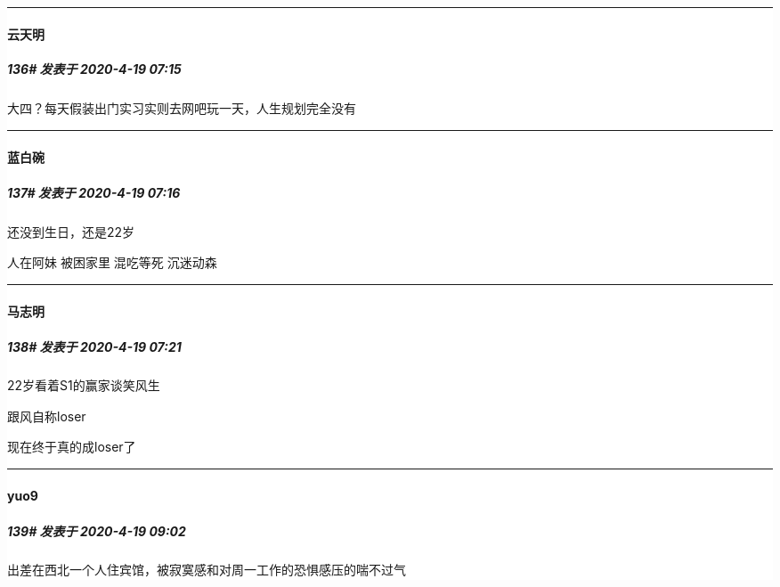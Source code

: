 *****

####  云天明  
##### 136#       发表于 2020-4-19 07:15




大四？每天假装出门实习实则去网吧玩一天，人生规划完全没有







*****

####  蓝白碗  
##### 137#       发表于 2020-4-19 07:16




还没到生日，还是22岁

人在阿妹 被困家里 混吃等死 沉迷动森







*****

####  马志明  
##### 138#       发表于 2020-4-19 07:21




22岁看着S1的赢家谈笑风生

跟风自称loser

现在终于真的成loser了







*****

####  yuo9  
##### 139#       发表于 2020-4-19 09:02




出差在西北一个人住宾馆，被寂寞感和对周一工作的恐惧感压的喘不过气






